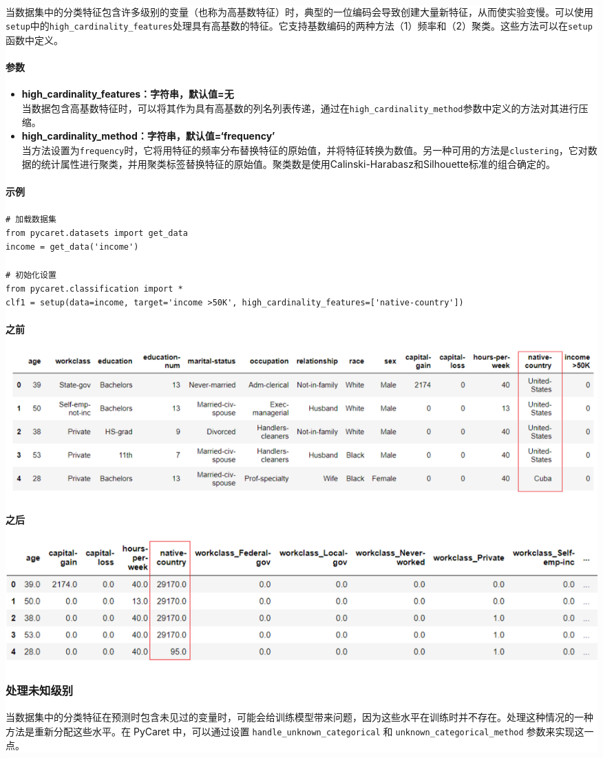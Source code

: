 当数据集中的分类特征包含许多级别的变量（也称为高基数特征）时，典型的一位编码会导致创建大量新特征，从而使实验变慢。可以使用`setup`中的`high_cardinality_features`处理具有高基数的特征。它支持基数编码的两种方法（1）频率和（2）聚类。这些方法可以在`setup`函数中定义。

#### **参数**

* **high\_cardinality\_features：字符串，默认值=无**\
  当数据包含高基数特征时，可以将其作为具有高基数的列名列表传递，通过在`high_cardinality_method`参数中定义的方法对其进行压缩。
* **high\_cardinality\_method：字符串，默认值=‘frequency’**\
  当方法设置为`frequency`时，它将用特征的频率分布替换特征的原始值，并将特征转换为数值。另一种可用的方法是`clustering`，它对数据的统计属性进行聚类，并用聚类标签替换特征的原始值。聚类数是使用Calinski-Harabasz和Silhouette标准的组合确定的。

#### **示例**

```
# 加载数据集
from pycaret.datasets import get_data
income = get_data('income')

# 初始化设置
from pycaret.classification import *
clf1 = setup(data=income, target='income >50K', high_cardinality_features=['native-country'])
```

#### **之前**

![](<../../.gitbook/assets/image (315).png>)

#### **之后**

![](<../../.gitbook/assets/image (247).png>)

### 处理未知级别
当数据集中的分类特征在预测时包含未见过的变量时，可能会给训练模型带来问题，因为这些水平在训练时并不存在。处理这种情况的一种方法是重新分配这些水平。在 PyCaret 中，可以通过设置 `handle_unknown_categorical` 和 `unknown_categorical_method` 参数来实现这一点。
